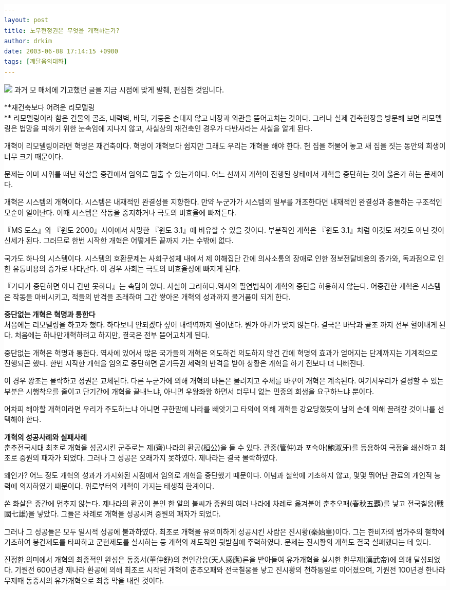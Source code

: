 ```yaml
---
layout: post
title: 노무현정권은 무엇을 개혁하는가?
author: drkim
date: 2003-06-08 17:14:15 +0900
tags: [깨달음의대화]
---
```

![](http://www.seoprise.com/jboard/data/img/binary/close.gif) 과거 모 매체에 기고했던 글을 지금 시점에 맞게 발췌, 편집한 것입니다. 

**재건축보다 어려운 리모델링  
** 리모델링이라 함은 건물의 골조, 내력벽, 바닥, 기둥은 손대지 않고 내장과 외관을 뜯어고치는 것이다. 그러나 실제 건축현장을 방문해 보면 리모델링은 법망을 피하기 위한 눈속임에 지나지 않고, 사실상의 재건축인 경우가 다반사라는 사실을 알게 된다. 

개혁이 리모델링이라면 혁명은 재건축이다. 혁명이 개혁보다 쉽지만 그래도 우리는 개혁을 해야 한다. 헌 집을 허물어 놓고 새 집을 짓는 동안의 희생이 너무 크기 때문이다. 

문제는 이미 시위를 떠난 화살을 중간에서 임의로 멈출 수 있는가이다. 어느 선까지 개혁이 진행된 상태에서 개혁을 중단하는 것이 옳은가 하는 문제이다. 

개혁은 시스템의 개혁이다. 시스템은 내재적인 완결성을 지향한다. 만약 누군가가 시스템의 일부를 개조한다면 내재적인 완결성과 충돌하는 구조적인 모순이 일어난다. 이때 시스템은 작동을 중지하거나 극도의 비효율에 빠져든다. 

『MS 도스』와 『윈도 2000』사이에서 사망한 『윈도 3.1』에 비유할 수 있을 것이다. 부분적인 개혁은 『윈도 3.1』처럼 이것도 저것도 아닌 것이 신세가 된다. 그러므로 한번 시작한 개혁은 어떻게든 끝까지 가는 수밖에 없다. 

국가도 하나의 시스템이다. 시스템의 호환문제는 사회구성체 내에서 제 이해집단 간에 의사소통의 장애로 인한 정보전달비용의 증가와, 독과점으로 인한 유통비용의 증가로 나타난다. 이 경우 사회는 극도의 비효율성에 빠지게 된다. 

『가다가 중단하면 아니 간만 못하다』는 속담이 있다. 사실이 그러하다.역사의 필연법칙이 개혁의 중단을 허용하지 않는다. 어중간한 개혁은 시스템은 작동을 마비시키고, 적들의 반격을 초래하여 그간 쌓아온 개혁의 성과까지 물거품이 되게 한다.

**중단없는 개혁은 혁명과 통한다**  
처음에는 리모델링을 하고자 했다. 하다보니 안되겠다 싶어 내력벽까지 헐어낸다. 뭔가 아귀가 맞지 않는다. 결국은 바닥과 골조 까지 전부 헐어내게 된다. 처음에는 하나만개혁하려고 하지만, 결국은 전부 뜯어고치게 된다. 

중단없는 개혁은 혁명과 통한다. 역사에 있어서 많은 국가들의 개혁은 의도하건 의도하지 않건 간에 혁명의 효과가 얻어지는 단계까지는 기계적으로 진행되곤 했다. 한번 시작한 개혁을 임의로 중단하면 곧기득권 세력의 반격을 받아 상황은 개혁을 하기 전보다 더 나빠진다. 

이 경우 왕조는 몰락하고 정권은 교체된다. 다른 누군가에 의해 개혁의 바톤은 물려지고 주체를 바꾸어 개혁은 계속된다. 여기서우리가 결정할 수 있는 부분은 시행착오를 줄이고 단기간에 개혁을 끝내느냐, 아니면 우왕좌왕 하면서 터무니 없는 민중의 희생을 요구하느냐 뿐이다. 

어차피 해야할 개혁이라면 우리가 주도하느냐 아니면 구한말에 나라를 빼앗기고 타의에 의해 개혁을 강요당했듯이 남의 손에 의해 끌려갈 것이냐를 선택해야 한다. 

**개혁의 성공사례와 실패사례**  
춘추전국시대 최초로 개혁을 성공시킨 군주로는 제(齊)나라의 환공(桓公)을 들 수 있다. 관중(管仲)과 포숙아(鮑淑牙)를 등용하여 국정을 쇄신하고 최초로 중원의 패자가 되었다. 그러나 그 성공은 오래가지 못하였다. 제나라는 결국 몰락하였다. 

왜인가? 어느 정도 개혁의 성과가 가시화된 시점에서 임의로 개혁을 중단했기 때문이다. 이념과 철학에 기초하지 않고, 몇몇 뛰어난 관료의 개인적 능력에 의지하였기 때문이다. 위로부터의 개혁이 가지는 태생적 한계이다. 

쏜 화살은 중간에 멈추지 않는다. 제나라의 환공이 붙인 한 알의 불씨가 중원의 여러 나라에 차례로 옮겨붙어 춘추오패(春秋五覇)를 낳고 전국칠웅(戰國七雄)을 낳았다. 그들은 차례로 개혁을 성공시켜 중원의 패자가 되었다. 

그러나 그 성공들은 모두 일시적 성공에 불과하였다. 최초로 개혁을 유의미하게 성공시킨 사람은 진시황(秦始皇)이다. 그는 한비자의 법가주의 철학에 기초하여 봉건제도를 타파하고 군현제도를 실시하는 등 개혁의 제도적인 뒷받침에 주력하였다. 문제는 진시황의 개혁도 결국 실패했다는 데 있다. 

진정한 의미에서 개혁의 최종적인 완성은 동중서(董仲舒)의 천인감응(天人感應)론을 받아들여 유가개혁을 실시한 한무제(漢武帝)에 의해 달성되었다. 기원전 600년경 제나라 환공에 의해 최초로 시작된 개혁이 춘추오패와 전국칠웅을 낳고 진시황의 천하통일로 이어졌으며, 기원전 100년경 한나라 무제때 동중서의 유가개혁으로 최종 막을 내린 것이다. 
